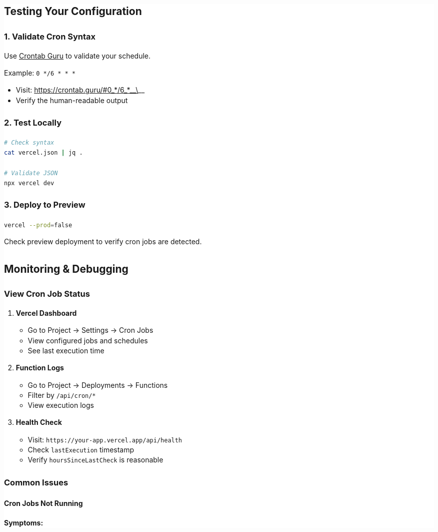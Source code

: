 ## Testing Your Configuration

### 1. Validate Cron Syntax

Use [Crontab Guru](https://crontab.guru/) to validate your schedule.

Example: `0 */6 * * *`

- Visit: https://crontab.guru/#0_*/6_*__\__
- Verify the human-readable output

### 2. Test Locally

```bash
# Check syntax
cat vercel.json | jq .

# Validate JSON
npx vercel dev
```

### 3. Deploy to Preview

```bash
vercel --prod=false
```

Check preview deployment to verify cron jobs are detected.

## Monitoring & Debugging

### View Cron Job Status

1. **Vercel Dashboard**
   - Go to Project → Settings → Cron Jobs
   - View configured jobs and schedules
   - See last execution time

2. **Function Logs**
   - Go to Project → Deployments → Functions
   - Filter by `/api/cron/*`
   - View execution logs

3. **Health Check**
   - Visit: `https://your-app.vercel.app/api/health`
   - Check `lastExecution` timestamp
   - Verify `hoursSinceLastCheck` is reasonable

### Common Issues

#### Cron Jobs Not Running

**Symptoms:**
